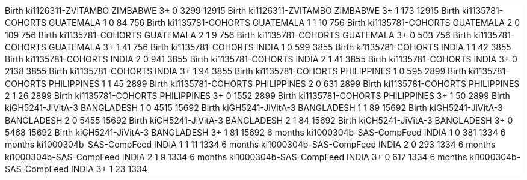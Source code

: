 Birth       ki1126311-ZVITAMBO         ZIMBABWE                       3+              0     3299   12915
Birth       ki1126311-ZVITAMBO         ZIMBABWE                       3+              1      173   12915
Birth       ki1135781-COHORTS          GUATEMALA                      1               0       84     756
Birth       ki1135781-COHORTS          GUATEMALA                      1               1       10     756
Birth       ki1135781-COHORTS          GUATEMALA                      2               0      109     756
Birth       ki1135781-COHORTS          GUATEMALA                      2               1        9     756
Birth       ki1135781-COHORTS          GUATEMALA                      3+              0      503     756
Birth       ki1135781-COHORTS          GUATEMALA                      3+              1       41     756
Birth       ki1135781-COHORTS          INDIA                          1               0      599    3855
Birth       ki1135781-COHORTS          INDIA                          1               1       42    3855
Birth       ki1135781-COHORTS          INDIA                          2               0      941    3855
Birth       ki1135781-COHORTS          INDIA                          2               1       41    3855
Birth       ki1135781-COHORTS          INDIA                          3+              0     2138    3855
Birth       ki1135781-COHORTS          INDIA                          3+              1       94    3855
Birth       ki1135781-COHORTS          PHILIPPINES                    1               0      595    2899
Birth       ki1135781-COHORTS          PHILIPPINES                    1               1       45    2899
Birth       ki1135781-COHORTS          PHILIPPINES                    2               0      631    2899
Birth       ki1135781-COHORTS          PHILIPPINES                    2               1       26    2899
Birth       ki1135781-COHORTS          PHILIPPINES                    3+              0     1552    2899
Birth       ki1135781-COHORTS          PHILIPPINES                    3+              1       50    2899
Birth       kiGH5241-JiVitA-3          BANGLADESH                     1               0     4515   15692
Birth       kiGH5241-JiVitA-3          BANGLADESH                     1               1       89   15692
Birth       kiGH5241-JiVitA-3          BANGLADESH                     2               0     5455   15692
Birth       kiGH5241-JiVitA-3          BANGLADESH                     2               1       84   15692
Birth       kiGH5241-JiVitA-3          BANGLADESH                     3+              0     5468   15692
Birth       kiGH5241-JiVitA-3          BANGLADESH                     3+              1       81   15692
6 months    ki1000304b-SAS-CompFeed    INDIA                          1               0      381    1334
6 months    ki1000304b-SAS-CompFeed    INDIA                          1               1       11    1334
6 months    ki1000304b-SAS-CompFeed    INDIA                          2               0      293    1334
6 months    ki1000304b-SAS-CompFeed    INDIA                          2               1        9    1334
6 months    ki1000304b-SAS-CompFeed    INDIA                          3+              0      617    1334
6 months    ki1000304b-SAS-CompFeed    INDIA                          3+              1       23    1334